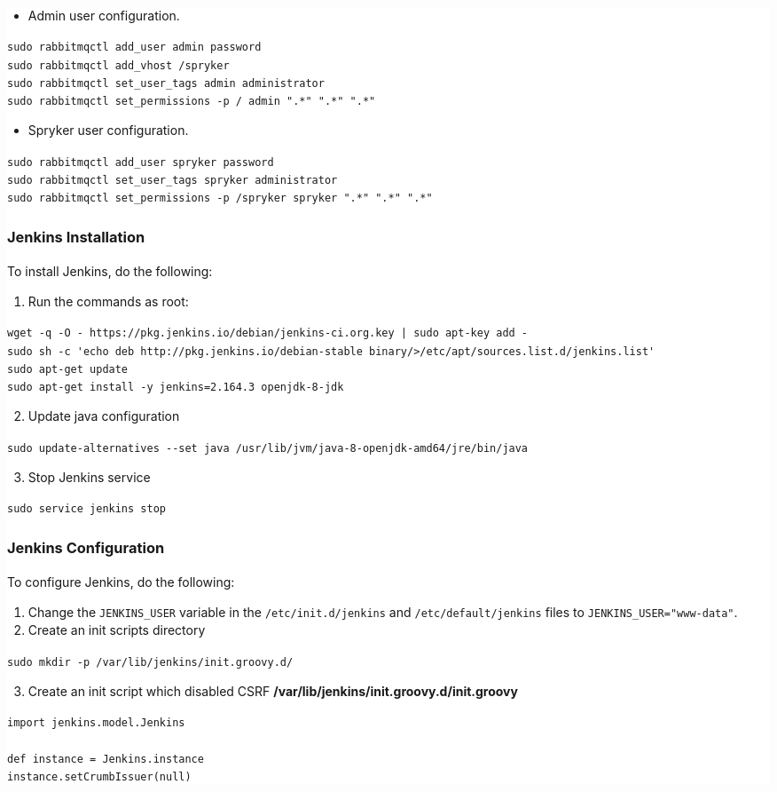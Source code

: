 * Admin user configuration.

```shell
sudo rabbitmqctl add_user admin password
sudo rabbitmqctl add_vhost /spryker
sudo rabbitmqctl set_user_tags admin administrator
sudo rabbitmqctl set_permissions -p / admin ".*" ".*" ".*"
```

*  Spryker user configuration.

```shell
sudo rabbitmqctl add_user spryker password
sudo rabbitmqctl set_user_tags spryker administrator
sudo rabbitmqctl set_permissions -p /spryker spryker ".*" ".*" ".*"
```
    
### Jenkins Installation
To install Jenkins, do the following:
1. Run the commands as root:
    
```shell
wget -q -O - https://pkg.jenkins.io/debian/jenkins-ci.org.key | sudo apt-key add - 
sudo sh -c 'echo deb http://pkg.jenkins.io/debian-stable binary/>/etc/apt/sources.list.d/jenkins.list'
sudo apt-get update
sudo apt-get install -y jenkins=2.164.3 openjdk-8-jdk
```

2. Update java configuration
```
sudo update-alternatives --set java /usr/lib/jvm/java-8-openjdk-amd64/jre/bin/java
```

3. Stop Jenkins service
```
sudo service jenkins stop
```

### Jenkins Configuration
To configure Jenkins, do the following:

1. Change the `JENKINS_USER` variable in the `/etc/init.d/jenkins` and `/etc/default/jenkins` files to `JENKINS_USER="www-data"`.
2. Create an init scripts directory
```shell
sudo mkdir -p /var/lib/jenkins/init.groovy.d/
```
3. Create an init script which disabled CSRF 
**/var/lib/jenkins/init.groovy.d/init.groovy**
```
import jenkins.model.Jenkins

def instance = Jenkins.instance
instance.setCrumbIssuer(null)
```
